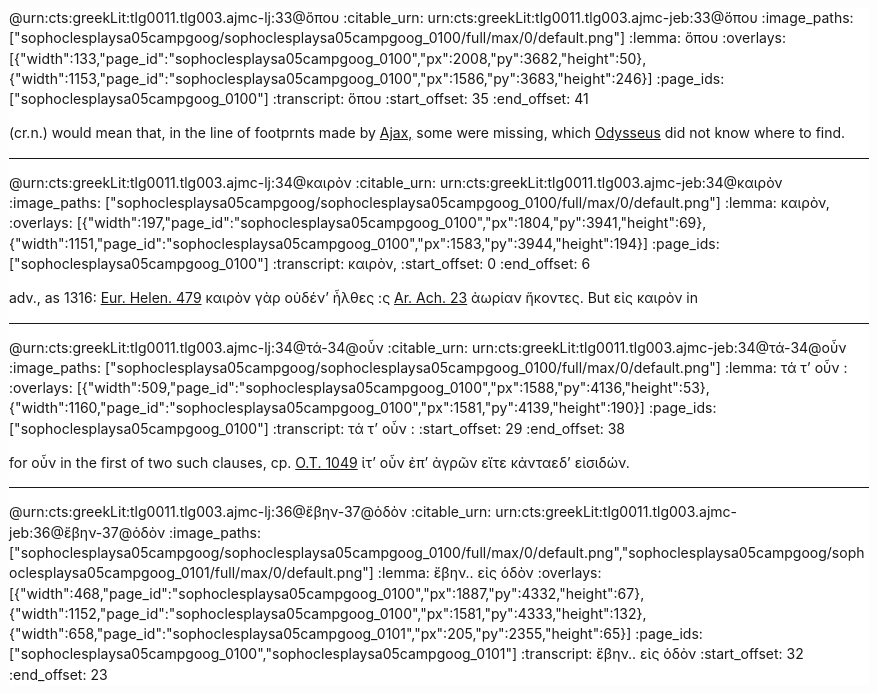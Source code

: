 

@urn:cts:greekLit:tlg0011.tlg003.ajmc-lj:33@ὅπου
:citable_urn: urn:cts:greekLit:tlg0011.tlg003.ajmc-jeb:33@ὅπου
:image_paths: ["sophoclesplaysa05campgoog/sophoclesplaysa05campgoog_0100/full/max/0/default.png"]
:lemma: ὅπου
:overlays: [{"width":133,"page_id":"sophoclesplaysa05campgoog_0100","px":2008,"py":3682,"height":50},{"width":1153,"page_id":"sophoclesplaysa05campgoog_0100","px":1586,"py":3683,"height":246}]
:page_ids: ["sophoclesplaysa05campgoog_0100"]
:transcript: ὅπου
:start_offset: 35
:end_offset: 41

(cr.n.) would mean that, in the line of footprnts made by [Ajax,](http://www.wikidata.org/entity/Q172725) some were missing, which [Odysseus](http://www.wikidata.org/entity/Q47231) did not know where to find.

---


@urn:cts:greekLit:tlg0011.tlg003.ajmc-lj:34@καιρὸν
:citable_urn: urn:cts:greekLit:tlg0011.tlg003.ajmc-jeb:34@καιρὸν
:image_paths: ["sophoclesplaysa05campgoog/sophoclesplaysa05campgoog_0100/full/max/0/default.png"]
:lemma: καιρὸν,
:overlays: [{"width":197,"page_id":"sophoclesplaysa05campgoog_0100","px":1804,"py":3941,"height":69},{"width":1151,"page_id":"sophoclesplaysa05campgoog_0100","px":1583,"py":3944,"height":194}]
:page_ids: ["sophoclesplaysa05campgoog_0100"]
:transcript: καιρὸν,
:start_offset: 0
:end_offset: 6

adv., as 1316: [Eur. Helen. 479](https://scaife.perseus.org/reader/urn:cts:greekLit:tlg0006.tlg014:479) καιρὸν γὰρ οὐδέν’ ἦλθες :ς [Ar. Ach. 23](https://scaife.perseus.org/reader/urn:cts:greekLit:tlg0019.tlg001:23) ἀωρίαν ἥκοντες. But εἰς καιρὸν in

---


@urn:cts:greekLit:tlg0011.tlg003.ajmc-lj:34@τά-34@οὖν
:citable_urn: urn:cts:greekLit:tlg0011.tlg003.ajmc-jeb:34@τά-34@οὖν
:image_paths: ["sophoclesplaysa05campgoog/sophoclesplaysa05campgoog_0100/full/max/0/default.png"]
:lemma: τά τʼ οὖν :
:overlays: [{"width":509,"page_id":"sophoclesplaysa05campgoog_0100","px":1588,"py":4136,"height":53},{"width":1160,"page_id":"sophoclesplaysa05campgoog_0100","px":1581,"py":4139,"height":190}]
:page_ids: ["sophoclesplaysa05campgoog_0100"]
:transcript: τά τʼ οὖν :
:start_offset: 29
:end_offset: 38

for οὖν in the first of two such clauses, cp. [O.T. 1049](https://scaife.perseus.org/reader/urn:cts:greekLit:tlg0011.tlg004:1049) ἰτ’ οὖν ἐπ’ ἀγρῶν εἴτε κἀνταεδ’ εἰσιδών.

---


@urn:cts:greekLit:tlg0011.tlg003.ajmc-lj:36@ἔβην-37@ὁδὸν
:citable_urn: urn:cts:greekLit:tlg0011.tlg003.ajmc-jeb:36@ἔβην-37@ὁδὸν
:image_paths: ["sophoclesplaysa05campgoog/sophoclesplaysa05campgoog_0100/full/max/0/default.png","sophoclesplaysa05campgoog/sophoclesplaysa05campgoog_0101/full/max/0/default.png"]
:lemma: ἔβην.. εἰς ὁδὸν
:overlays: [{"width":468,"page_id":"sophoclesplaysa05campgoog_0100","px":1887,"py":4332,"height":67},{"width":1152,"page_id":"sophoclesplaysa05campgoog_0100","px":1581,"py":4333,"height":132},{"width":658,"page_id":"sophoclesplaysa05campgoog_0101","px":205,"py":2355,"height":65}]
:page_ids: ["sophoclesplaysa05campgoog_0100","sophoclesplaysa05campgoog_0101"]
:transcript: ἔβην.. εἰς ὁδὸν
:start_offset: 32
:end_offset: 23

